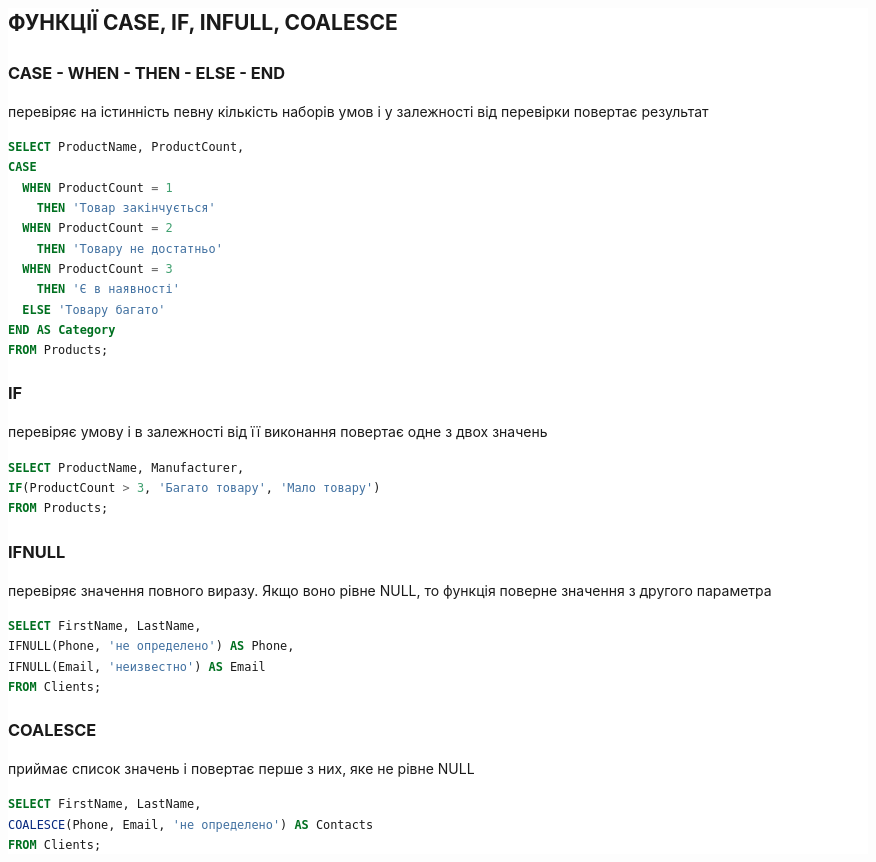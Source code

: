 ФУНКЦІЇ CASE, IF, INFULL, COALESCE                       <i id="conditions"></i>
--------------------------------------------------------------------------------

### CASE - WHEN - THEN - ELSE - END                            <i id="case"></i>

перевіряє на істинність певну кількість наборів умов і у залежності від
перевірки повертає результат

```sql
SELECT ProductName, ProductCount, 
CASE
  WHEN ProductCount = 1 
    THEN 'Товар закінчується'
  WHEN ProductCount = 2 
    THEN 'Товару не достатньо'
  WHEN ProductCount = 3 
    THEN 'Є в наявності'
  ELSE 'Товару багато'
END AS Category
FROM Products;
```


### IF                                                           <i id="if"></i>

перевіряє умову і в залежності від її виконання повертає одне з двох значень

```sql
SELECT ProductName, Manufacturer,
IF(ProductCount > 3, 'Багато товару', 'Мало товару')
FROM Products;
```


### IFNULL                                                   <i id="ifnull"></i>

перевіряє значення повного виразу. Якщо воно рівне NULL, то функція поверне
значення з другого параметра

```sql
SELECT FirstName, LastName,
IFNULL(Phone, 'не определено') AS Phone,
IFNULL(Email, 'неизвестно') AS Email
FROM Clients;
```


### COALESCE                                               <i id="coalesce"></i>

приймає список значень і повертає перше з них, яке не рівне NULL

```sql
SELECT FirstName, LastName,
COALESCE(Phone, Email, 'не определено') AS Contacts
FROM Clients;
```
